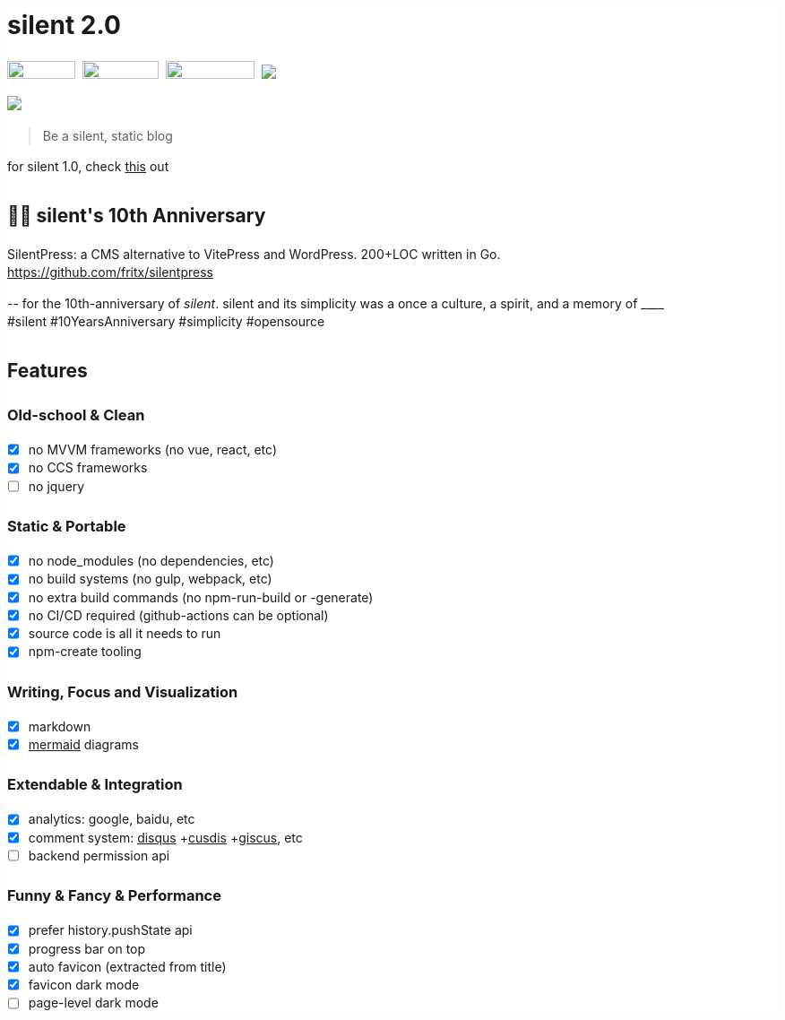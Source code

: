# silent 2.0

<a href="https://fritx.github.io/silent/"><img width="76" height="20" src="https://fritx.github.io/silent/p/projects/website-badge.svg"></a>&nbsp;&nbsp;<a href="https://github.com/fritx/silent"><img src="https://fritx.github.io/silent/p/projects/github-badge.svg" width="85" height="20"></a>&nbsp;&nbsp;<a href="https://gitter.im/fritx"><img src="https://fritx.github.io/silent/p/projects/gitter-badge.svg" width="99" height="20"></a>&nbsp;&nbsp;<a href="https://www.npmjs.com/package/silent"><img height="20" src="https://img.shields.io/npm/dm/silent.svg"></a>

<img src="https://fritx.github.io/silent/p/projects/silent/pic/si1ent.png">

> Be a silent, static blog

for silent 1.0, check [this](https://github.com/fritx/silent/tree/1x) out

## 🎉🎉 silent's 10th Anniversary

SilentPress: a CMS alternative to VitePress and WordPress. 200+LOC written in Go.<br>
https://github.com/fritx/silentpress

-- for the 10th-anniversary of *silent*. silent and its simplicity was a once a culture, a spirit, and a memory of ____<br>
#silent #10YearsAnniversary #simplicity #opensource

## Features

### Old-school & Clean

- [x] no MVVM frameworks (no vue, react, etc)
- [x] no CCS frameworks
- [ ] no jquery

### Static & Portable

- [x] no node_modules (no dependencies, etc)
- [x] no build systems (no gulp, webpack, etc)
- [x] no extra build commands (no npm-run-build or -generate)
- [x] no CI/CD required (github-actions can be optional)
- [x] source code is all it needs to run
- [x] npm-create tooling

### Writing, Focus and Visualization

- [x] markdown
- [x] [mermaid](https://mermaid-js.github.io/mermaid/) diagrams

### Extendable & Integration

- [x] analytics: google, baidu, etc
- [x] comment system: [disqus](https://disqus.com) +[cusdis](https://cusdis.com) +[giscus](https://giscus.app), etc
- [ ] backend permission api

### Funny & Fancy & Performance

- [x] prefer history.pushState api
- [x] progress bar on top
- [x] auto favicon (extracted from title)
- [x] favicon dark mode
- [ ] page-level dark mode
